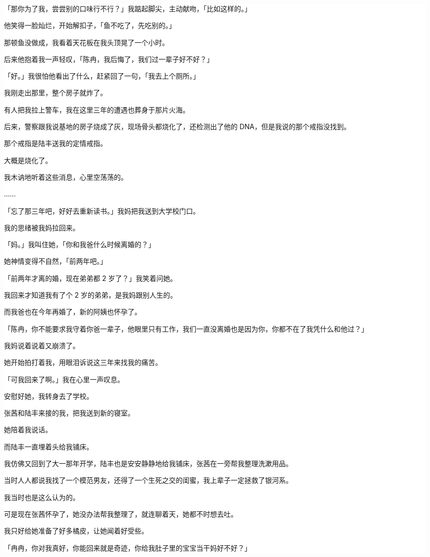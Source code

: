「那你为了我，尝尝别的口味行不行？」我踮起脚尖，主动献吻，「比如这样的。」

他笑得一脸灿烂，开始解扣子，「鱼不吃了，先吃别的。」

那顿鱼没做成，我看着天花板在我头顶晃了一个小时。

后来他抱着我一声轻叹，「陈冉，我后悔了，我们过一辈子好不好？」

「好。」我很怕他看出了什么，赶紧回了一句，「我去上个厕所。」

我刚走出那里，整个房子就炸了。

有人把我拉上警车，我在这里三年的遭遇也葬身于那片火海。

后来，警察跟我说基地的房子烧成了灰，现场骨头都烧化了，还检测出了他的 DNA，但是我说的那个戒指没找到。

那个戒指是陆丰送我的定情戒指。

大概是烧化了。

我木讷地听着这些消息，心里空荡荡的。

……

「忘了那三年吧，好好去重新读书。」我妈把我送到大学校门口。

我的思绪被我妈拉回来。

「妈。」我叫住她，「你和我爸什么时候离婚的？」

她神情变得不自然，「前两年吧。」

「前两年才离的婚，现在弟弟都 2 岁了？」我笑着问她。

我回来才知道我有了个 2 岁的弟弟，是我妈跟别人生的。

而我爸也在今年再婚了，新的阿姨也怀孕了。

「陈冉，你不能要求我守着你爸一辈子，他眼里只有工作，我们一直没离婚也是因为你，你都不在了我凭什么和他过？」

我妈说着说着又崩溃了。

她开始拍打着我，用眼泪诉说这三年来找我的痛苦。

「可我回来了啊。」我在心里一声叹息。

安慰好她，我转身去了学校。

张茜和陆丰来接的我，把我送到新的寝室。

她陪着我说话。

而陆丰一直埋着头给我铺床。

我仿佛又回到了大一那年开学，陆丰也是安安静静地给我铺床，张茜在一旁帮我整理洗漱用品。

当时人人都说我找了一个模范男友，还得了一个生死之交的闺蜜，我上辈子一定拯救了银河系。

我当时也是这么认为的。

可是现在张茜怀孕了，她没办法帮我整理了，就连聊着天，她都不时想去吐。

我只好给她准备了好多橘皮，让她闻着好受些。

「冉冉，你对我真好，你能回来就是奇迹，你给我肚子里的宝宝当干妈好不好？」
